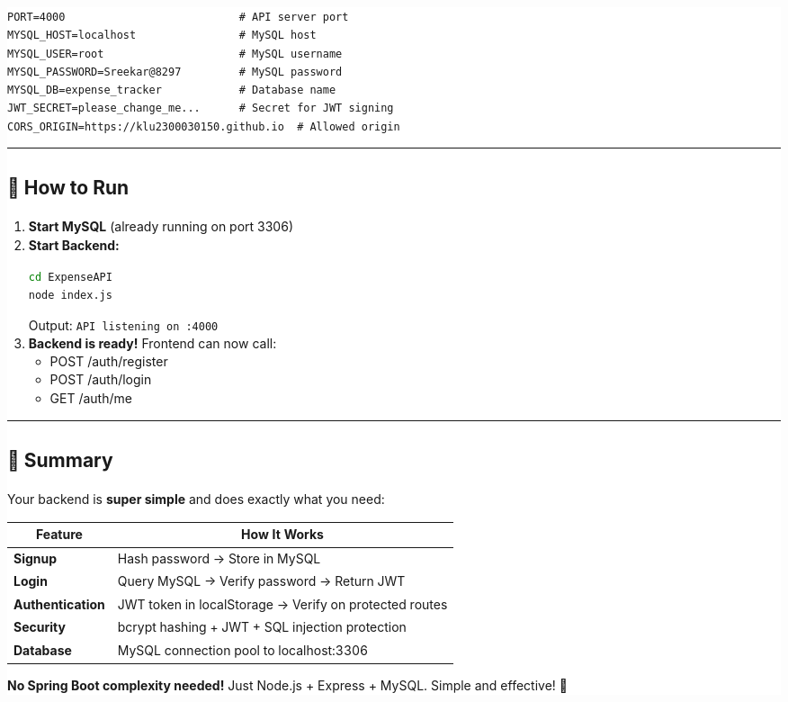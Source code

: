 ```properties
PORT=4000                           # API server port
MYSQL_HOST=localhost                # MySQL host
MYSQL_USER=root                     # MySQL username
MYSQL_PASSWORD=Sreekar@8297         # MySQL password
MYSQL_DB=expense_tracker            # Database name
JWT_SECRET=please_change_me...      # Secret for JWT signing
CORS_ORIGIN=https://klu2300030150.github.io  # Allowed origin
```

---

## 🚀 How to Run

1. **Start MySQL** (already running on port 3306)
2. **Start Backend:**
   ```bash
   cd ExpenseAPI
   node index.js
   ```
   Output: `API listening on :4000`
3. **Backend is ready!** Frontend can now call:
   - POST /auth/register
   - POST /auth/login
   - GET /auth/me

---

## 📝 Summary

Your backend is **super simple** and does exactly what you need:

| Feature | How It Works |
|---------|-------------|
| **Signup** | Hash password → Store in MySQL |
| **Login** | Query MySQL → Verify password → Return JWT |
| **Authentication** | JWT token in localStorage → Verify on protected routes |
| **Security** | bcrypt hashing + JWT + SQL injection protection |
| **Database** | MySQL connection pool to localhost:3306 |

**No Spring Boot complexity needed!** Just Node.js + Express + MySQL. Simple and effective! 🎯
